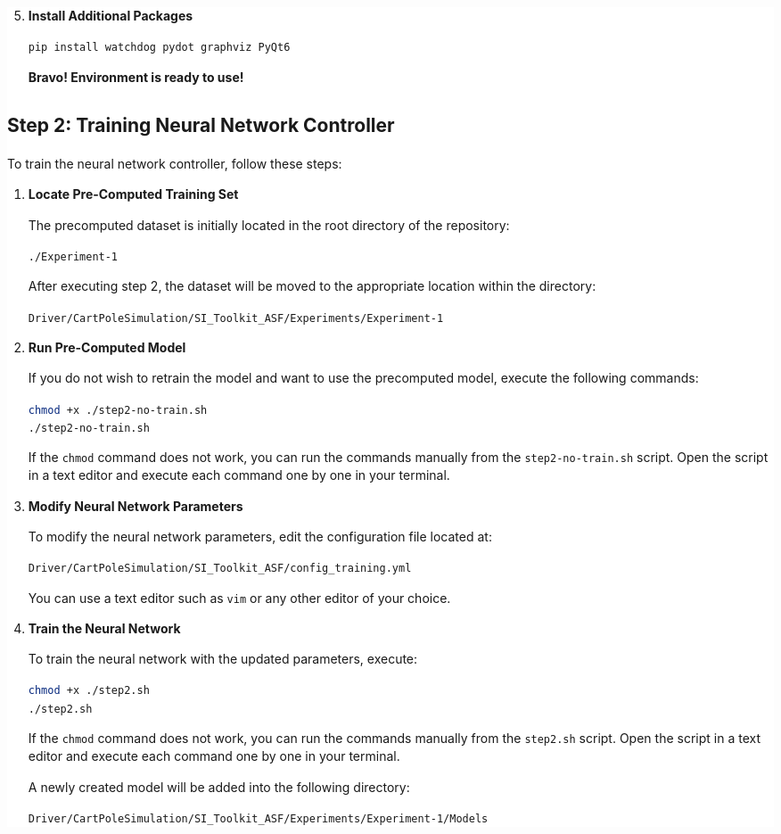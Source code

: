 5. **Install Additional Packages**

   ```bash
   pip install watchdog pydot graphviz PyQt6
   ```


   **Bravo! Environment is ready to use!**


## Step 2: Training Neural Network Controller

To train the neural network controller, follow these steps:

1. **Locate Pre-Computed Training Set**

   The precomputed dataset is initially located in the root directory of the repository:
   ```
   ./Experiment-1
   ```

   After executing step 2, the dataset will be moved to the appropriate location within the directory:
   ```
   Driver/CartPoleSimulation/SI_Toolkit_ASF/Experiments/Experiment-1
   ```

2. **Run Pre-Computed Model**

   If you do not wish to retrain the model and want to use the precomputed model, execute the following commands:
   ```bash
   chmod +x ./step2-no-train.sh
   ./step2-no-train.sh
   ```

   If the `chmod` command does not work, you can run the commands manually from the `step2-no-train.sh` script. Open the script in a text editor and execute each command one by one in your terminal.

3. **Modify Neural Network Parameters**

   To modify the neural network parameters, edit the configuration file located at:
   ```
   Driver/CartPoleSimulation/SI_Toolkit_ASF/config_training.yml
   ```
   You can use a text editor such as `vim` or any other editor of your choice.

4. **Train the Neural Network**

   To train the neural network with the updated parameters, execute:
   ```bash
   chmod +x ./step2.sh
   ./step2.sh
   ```

   If the `chmod` command does not work, you can run the commands manually from the `step2.sh` script. Open the script in a text editor and execute each command one by one in your terminal.

    A newly created model will be added into the following directory:
    ```
    Driver/CartPoleSimulation/SI_Toolkit_ASF/Experiments/Experiment-1/Models
    ```
